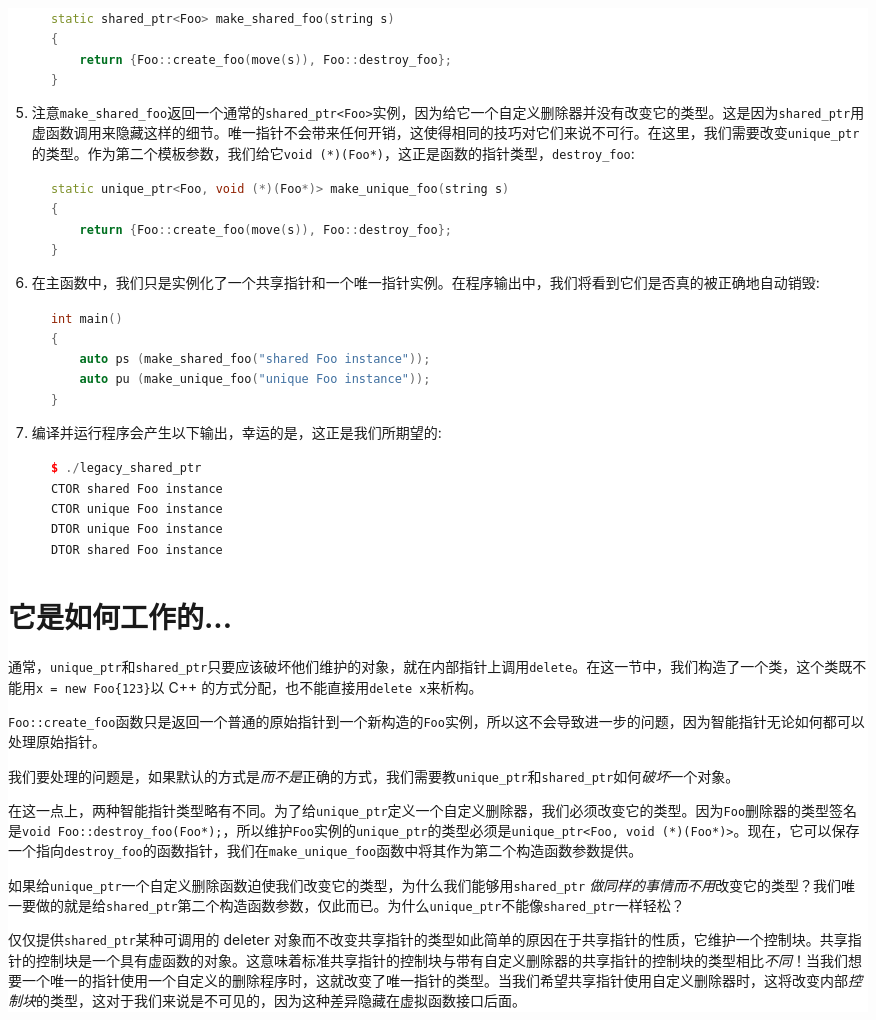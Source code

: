 ```cpp
      static shared_ptr<Foo> make_shared_foo(string s)
      {
          return {Foo::create_foo(move(s)), Foo::destroy_foo};
      }
```

5.  注意`make_shared_foo`返回一个通常的`shared_ptr<Foo>`实例，因为给它一个自定义删除器并没有改变它的类型。这是因为`shared_ptr`用虚函数调用来隐藏这样的细节。唯一指针不会带来任何开销，这使得相同的技巧对它们来说不可行。在这里，我们需要改变`unique_ptr`的类型。作为第二个模板参数，我们给它`void (*)(Foo*)`，这正是函数的指针类型，`destroy_foo`:

```cpp
      static unique_ptr<Foo, void (*)(Foo*)> make_unique_foo(string s)
      {
          return {Foo::create_foo(move(s)), Foo::destroy_foo};
      }
```

6.  在主函数中，我们只是实例化了一个共享指针和一个唯一指针实例。在程序输出中，我们将看到它们是否真的被正确地自动销毁:

```cpp
      int main()
      {
          auto ps (make_shared_foo("shared Foo instance"));
          auto pu (make_unique_foo("unique Foo instance"));
      }
```

7.  编译并运行程序会产生以下输出，幸运的是，这正是我们所期望的:

```cpp
      $ ./legacy_shared_ptr 
      CTOR shared Foo instance
      CTOR unique Foo instance
      DTOR unique Foo instance
      DTOR shared Foo instance
```

# 它是如何工作的...

通常，`unique_ptr`和`shared_ptr`只要应该破坏他们维护的对象，就在内部指针上调用`delete`。在这一节中，我们构造了一个类，这个类既不能用`x = new Foo{123}`以 C++ 的方式分配，也不能直接用`delete x`来析构。

`Foo::create_foo`函数只是返回一个普通的原始指针到一个新构造的`Foo`实例，所以这不会导致进一步的问题，因为智能指针无论如何都可以处理原始指针。

我们要处理的问题是，如果默认的方式是*而不是*正确的方式，我们需要教`unique_ptr`和`shared_ptr`如何*破坏*一个对象。

在这一点上，两种智能指针类型略有不同。为了给`unique_ptr`定义一个自定义删除器，我们必须改变它的类型。因为`Foo`删除器的类型签名是`void Foo::destroy_foo(Foo*);`，所以维护`Foo`实例的`unique_ptr`的类型必须是`unique_ptr<Foo, void (*)(Foo*)>`。现在，它可以保存一个指向`destroy_foo`的函数指针，我们在`make_unique_foo`函数中将其作为第二个构造函数参数提供。

如果给`unique_ptr`一个自定义删除函数迫使我们改变它的类型，为什么我们能够用`shared_ptr` *做同样的事情而不用*改变它的类型？我们唯一要做的就是给`shared_ptr`第二个构造函数参数，仅此而已。为什么`unique_ptr`不能像`shared_ptr`一样轻松？

仅仅提供`shared_ptr`某种可调用的 deleter 对象而不改变共享指针的类型如此简单的原因在于共享指针的性质，它维护一个控制块。共享指针的控制块是一个具有虚函数的对象。这意味着标准共享指针的控制块与带有自定义删除器的共享指针的控制块的类型相比*不同*！当我们想要一个唯一的指针使用一个自定义的删除程序时，这就改变了唯一指针的类型。当我们希望共享指针使用自定义删除器时，这将改变内部*控制块*的类型，这对于我们来说是不可见的，因为这种差异隐藏在虚拟函数接口后面。
